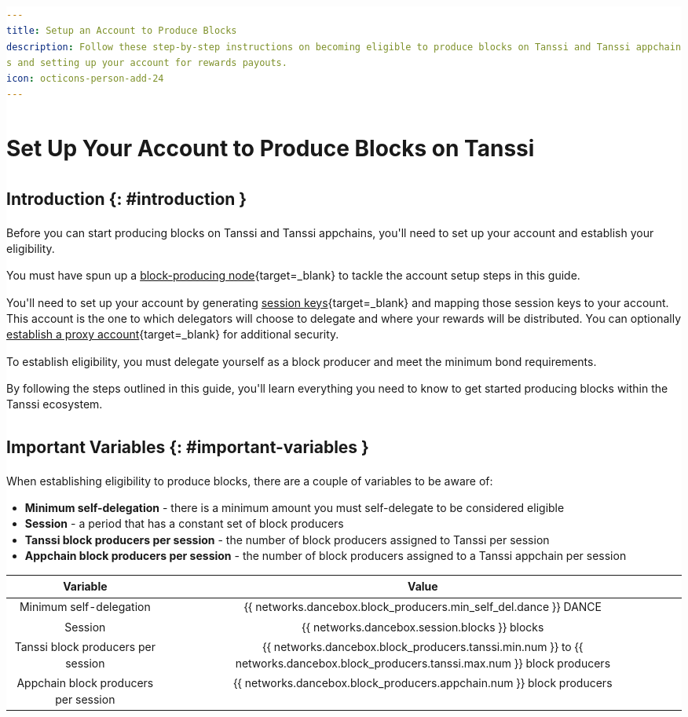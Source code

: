 ```yaml
---
title: Setup an Account to Produce Blocks
description: Follow these step-by-step instructions on becoming eligible to produce blocks on Tanssi and Tanssi appchains and setting up your account for rewards payouts.
icon: octicons-person-add-24
---
```


# Set Up Your Account to Produce Blocks on Tanssi

## Introduction {: #introduction }

Before you can start producing blocks on Tanssi and Tanssi appchains, you'll need to set up your account and establish your eligibility.

You must have spun up a [block-producing node](/node-operators/sequencers/onboarding/run-a-sequencer/){target=\_blank} to tackle the account setup steps in this guide.

You'll need to set up your account by generating [session keys](https://wiki.polkadot.network/docs/learn-keys#session-keys){target=\_blank} and mapping those session keys to your account.  This account is the one to which delegators will choose to delegate and where your rewards will be distributed. You can optionally [establish a proxy account](/node-operators/sequencers/operational-tasks/proxy-accounts/){target=\_blank} for additional security. 

To establish eligibility, you must delegate yourself as a block producer and meet the minimum bond requirements.

By following the steps outlined in this guide, you'll learn everything you need to know to get started producing blocks within the Tanssi ecosystem.

## Important Variables {: #important-variables }

When establishing eligibility to produce blocks, there are a couple of variables to be aware of:

- **Minimum self-delegation** - there is a minimum amount you must self-delegate to be considered eligible
- **Session** - a period that has a constant set of block producers
- **Tanssi block producers per session** - the number of block producers assigned to Tanssi per session
- **Appchain block producers per session** - the number of block producers assigned to a Tanssi appchain per session

|               Variable               |                                                              Value                                                               |
|:------------------------------------:|:--------------------------------------------------------------------------------------------------------------------------------:|
|       Minimum self-delegation        |                                 {{ networks.dancebox.block_producers.min_self_del.dance }} DANCE                                 |
|               Session                |                                          {{ networks.dancebox.session.blocks }} blocks                                           |
|  Tanssi block producers per session  | {{ networks.dancebox.block_producers.tanssi.min.num }} to {{ networks.dancebox.block_producers.tanssi.max.num }} block producers |
| Appchain block producers per session |                               {{ networks.dancebox.block_producers.appchain.num }} block producers                               |
